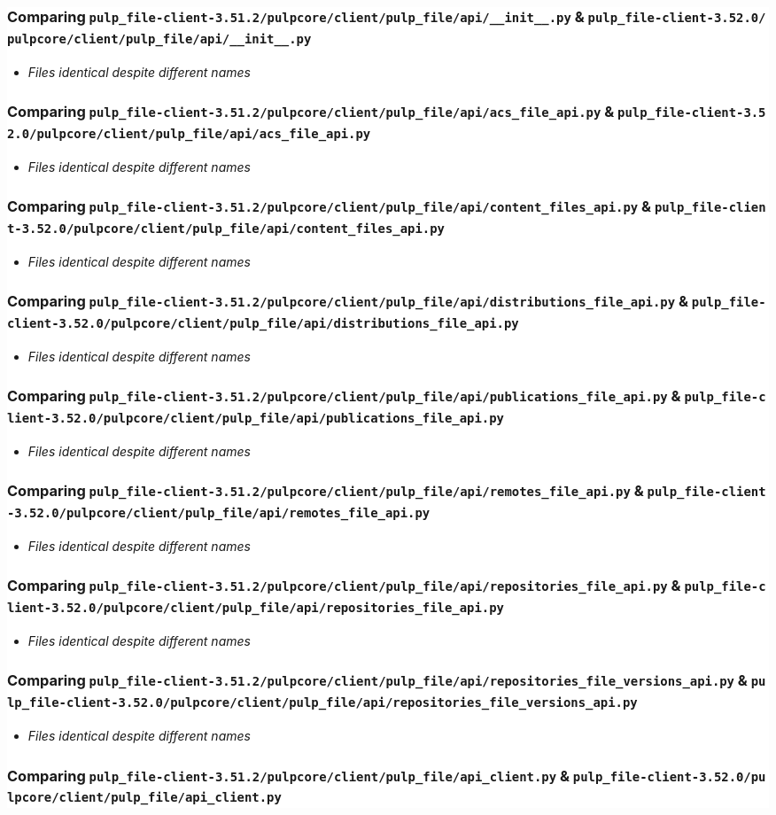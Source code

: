 ### Comparing `pulp_file-client-3.51.2/pulpcore/client/pulp_file/api/__init__.py` & `pulp_file-client-3.52.0/pulpcore/client/pulp_file/api/__init__.py`

 * *Files identical despite different names*

### Comparing `pulp_file-client-3.51.2/pulpcore/client/pulp_file/api/acs_file_api.py` & `pulp_file-client-3.52.0/pulpcore/client/pulp_file/api/acs_file_api.py`

 * *Files identical despite different names*

### Comparing `pulp_file-client-3.51.2/pulpcore/client/pulp_file/api/content_files_api.py` & `pulp_file-client-3.52.0/pulpcore/client/pulp_file/api/content_files_api.py`

 * *Files identical despite different names*

### Comparing `pulp_file-client-3.51.2/pulpcore/client/pulp_file/api/distributions_file_api.py` & `pulp_file-client-3.52.0/pulpcore/client/pulp_file/api/distributions_file_api.py`

 * *Files identical despite different names*

### Comparing `pulp_file-client-3.51.2/pulpcore/client/pulp_file/api/publications_file_api.py` & `pulp_file-client-3.52.0/pulpcore/client/pulp_file/api/publications_file_api.py`

 * *Files identical despite different names*

### Comparing `pulp_file-client-3.51.2/pulpcore/client/pulp_file/api/remotes_file_api.py` & `pulp_file-client-3.52.0/pulpcore/client/pulp_file/api/remotes_file_api.py`

 * *Files identical despite different names*

### Comparing `pulp_file-client-3.51.2/pulpcore/client/pulp_file/api/repositories_file_api.py` & `pulp_file-client-3.52.0/pulpcore/client/pulp_file/api/repositories_file_api.py`

 * *Files identical despite different names*

### Comparing `pulp_file-client-3.51.2/pulpcore/client/pulp_file/api/repositories_file_versions_api.py` & `pulp_file-client-3.52.0/pulpcore/client/pulp_file/api/repositories_file_versions_api.py`

 * *Files identical despite different names*

### Comparing `pulp_file-client-3.51.2/pulpcore/client/pulp_file/api_client.py` & `pulp_file-client-3.52.0/pulpcore/client/pulp_file/api_client.py`
